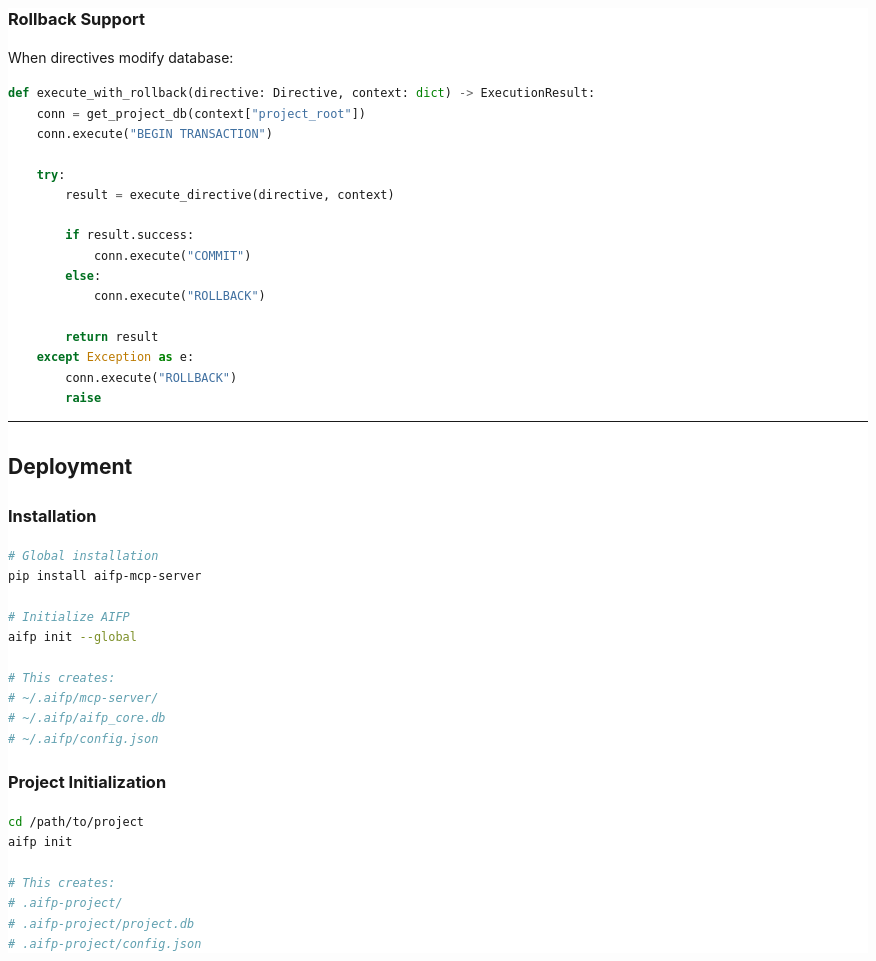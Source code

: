 ```python
```

### Rollback Support

When directives modify database:

```python
def execute_with_rollback(directive: Directive, context: dict) -> ExecutionResult:
    conn = get_project_db(context["project_root"])
    conn.execute("BEGIN TRANSACTION")

    try:
        result = execute_directive(directive, context)

        if result.success:
            conn.execute("COMMIT")
        else:
            conn.execute("ROLLBACK")

        return result
    except Exception as e:
        conn.execute("ROLLBACK")
        raise
```

---

## Deployment

### Installation

```bash
# Global installation
pip install aifp-mcp-server

# Initialize AIFP
aifp init --global

# This creates:
# ~/.aifp/mcp-server/
# ~/.aifp/aifp_core.db
# ~/.aifp/config.json
```

### Project Initialization

```bash
cd /path/to/project
aifp init

# This creates:
# .aifp-project/
# .aifp-project/project.db
# .aifp-project/config.json
```
